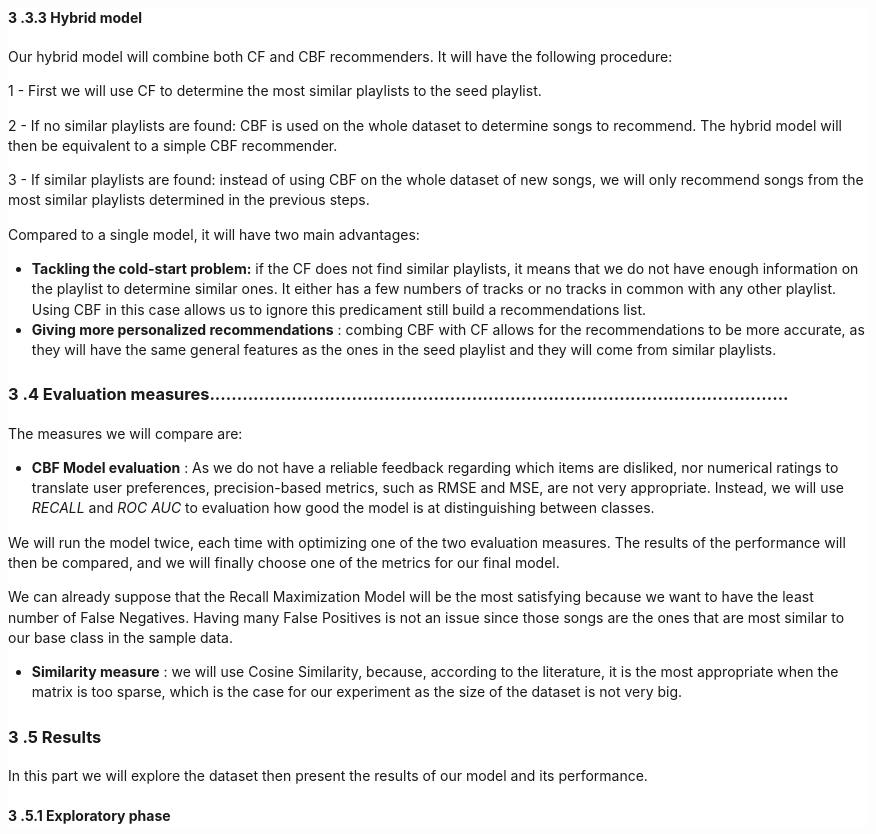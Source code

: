 #### 3 .3.3 Hybrid model

Our hybrid model will combine both CF and CBF recommenders. It will have the following procedure:

1 - First we will use CF to determine the most similar playlists to the seed playlist.

2 - If no similar playlists are found: CBF is used on the whole dataset to determine songs to
recommend. The hybrid model will then be equivalent to a simple CBF recommender.


3 - If similar playlists are found: instead of using CBF on the whole dataset of new songs, we will only
recommend songs from the most similar playlists determined in the previous steps.

Compared to a single model, it will have two main advantages:

- **Tackling the cold-start problem:** if the CF does not find similar playlists, it means that we do not
have enough information on the playlist to determine similar ones. It either has a few numbers of
tracks or no tracks in common with any other playlist. Using CBF in this case allows us to ignore this
predicament still build a recommendations list.
- **Giving more personalized recommendations** : combing CBF with CF allows for the
recommendations to be more accurate, as they will have the same general features as the ones in
the seed playlist and they will come from similar playlists.

### 3 .4 Evaluation measures..........................................................................................................

The measures we will compare are:

- **CBF Model evaluation** : As we do not have a reliable feedback regarding which items are disliked,
nor numerical ratings to translate user preferences, precision-based metrics, such as RMSE and MSE,
are not very appropriate. Instead, we will use _RECALL_ and _ROC AUC_ to evaluation how good the
model is at distinguishing between classes.

We will run the model twice, each time with optimizing one of the two evaluation measures. The
results of the performance will then be compared, and we will finally choose one of the metrics for
our final model.

We can already suppose that the Recall Maximization Model will be the most satisfying because we
want to have the least number of False Negatives. Having many False Positives is not an issue since
those songs are the ones that are most similar to our base class in the sample data.


- **Similarity measure** : we will use Cosine Similarity, because, according to the literature, it is the most
appropriate when the matrix is too sparse, which is the case for our experiment as the size of the
dataset is not very big.

### 3 .5 Results

In this part we will explore the dataset then present the results of our model and its performance.

#### 3 .5.1 Exploratory phase
